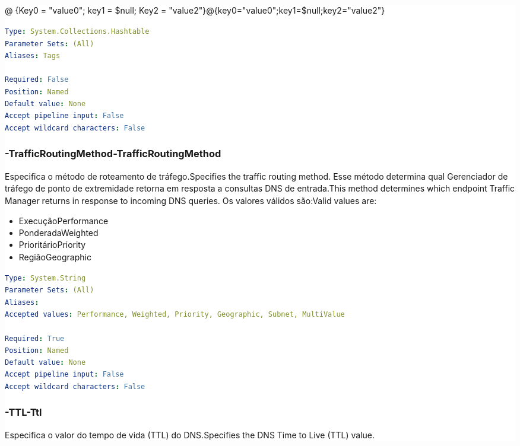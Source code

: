 <span data-ttu-id="ad045-161">@ {Key0 = "value0"; key1 = $null; Key2 = "value2"}</span><span class="sxs-lookup"><span data-stu-id="ad045-161">@{key0="value0";key1=$null;key2="value2"}</span></span>

```yaml
Type: System.Collections.Hashtable
Parameter Sets: (All)
Aliases: Tags

Required: False
Position: Named
Default value: None
Accept pipeline input: False
Accept wildcard characters: False
```

### <span data-ttu-id="ad045-162">-TrafficRoutingMethod</span><span class="sxs-lookup"><span data-stu-id="ad045-162">-TrafficRoutingMethod</span></span>
<span data-ttu-id="ad045-163">Especifica o método de roteamento de tráfego.</span><span class="sxs-lookup"><span data-stu-id="ad045-163">Specifies the traffic routing method.</span></span>
<span data-ttu-id="ad045-164">Esse método determina qual Gerenciador de tráfego de ponto de extremidade retorna em resposta a consultas DNS de entrada.</span><span class="sxs-lookup"><span data-stu-id="ad045-164">This method determines which endpoint Traffic Manager returns in response to incoming DNS queries.</span></span>
<span data-ttu-id="ad045-165">Os valores válidos são:</span><span class="sxs-lookup"><span data-stu-id="ad045-165">Valid values are:</span></span>

- <span data-ttu-id="ad045-166">Execução</span><span class="sxs-lookup"><span data-stu-id="ad045-166">Performance</span></span>
- <span data-ttu-id="ad045-167">Ponderada</span><span class="sxs-lookup"><span data-stu-id="ad045-167">Weighted</span></span>
- <span data-ttu-id="ad045-168">Prioritário</span><span class="sxs-lookup"><span data-stu-id="ad045-168">Priority</span></span>
- <span data-ttu-id="ad045-169">Região</span><span class="sxs-lookup"><span data-stu-id="ad045-169">Geographic</span></span>

```yaml
Type: System.String
Parameter Sets: (All)
Aliases:
Accepted values: Performance, Weighted, Priority, Geographic, Subnet, MultiValue

Required: True
Position: Named
Default value: None
Accept pipeline input: False
Accept wildcard characters: False
```

### <span data-ttu-id="ad045-170">-TTL</span><span class="sxs-lookup"><span data-stu-id="ad045-170">-Ttl</span></span>
<span data-ttu-id="ad045-171">Especifica o valor do tempo de vida (TTL) do DNS.</span><span class="sxs-lookup"><span data-stu-id="ad045-171">Specifies the DNS Time to Live (TTL) value.</span></span>
